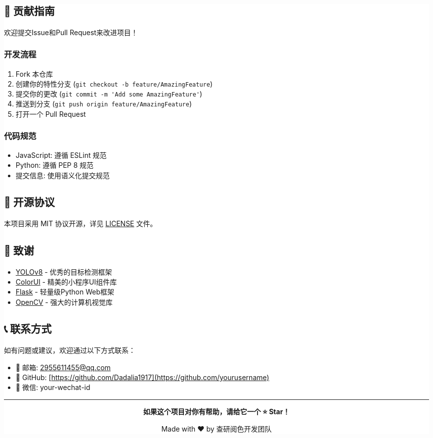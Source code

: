 ## 🤝 贡献指南

欢迎提交Issue和Pull Request来改进项目！

### 开发流程
1. Fork 本仓库
2. 创建你的特性分支 (`git checkout -b feature/AmazingFeature`)
3. 提交你的更改 (`git commit -m 'Add some AmazingFeature'`)
4. 推送到分支 (`git push origin feature/AmazingFeature`)
5. 打开一个 Pull Request

### 代码规范
- JavaScript: 遵循 ESLint 规范
- Python: 遵循 PEP 8 规范
- 提交信息: 使用语义化提交规范

## 📄 开源协议

本项目采用 MIT 协议开源，详见 [LICENSE](LICENSE) 文件。

## 🙏 致谢

- [YOLOv8](https://github.com/ultralytics/ultralytics) - 优秀的目标检测框架
- [ColorUI](https://github.com/weilanwl/ColorUI) - 精美的小程序UI组件库
- [Flask](https://flask.palletsprojects.com/) - 轻量级Python Web框架
- [OpenCV](https://opencv.org/) - 强大的计算机视觉库

## 📞 联系方式

如有问题或建议，欢迎通过以下方式联系：

- 📧 邮箱: [2955611455@qq.com](mailto:your-email@example.com)
- 🐙 GitHub: [https://github.com/Dadalia1917](https://github.com/yourusername)
- 📱 微信: your-wechat-id

---

<div align="center">

**如果这个项目对你有帮助，请给它一个 ⭐ Star！**

Made with ❤️ by 查研阅色开发团队

</div>
